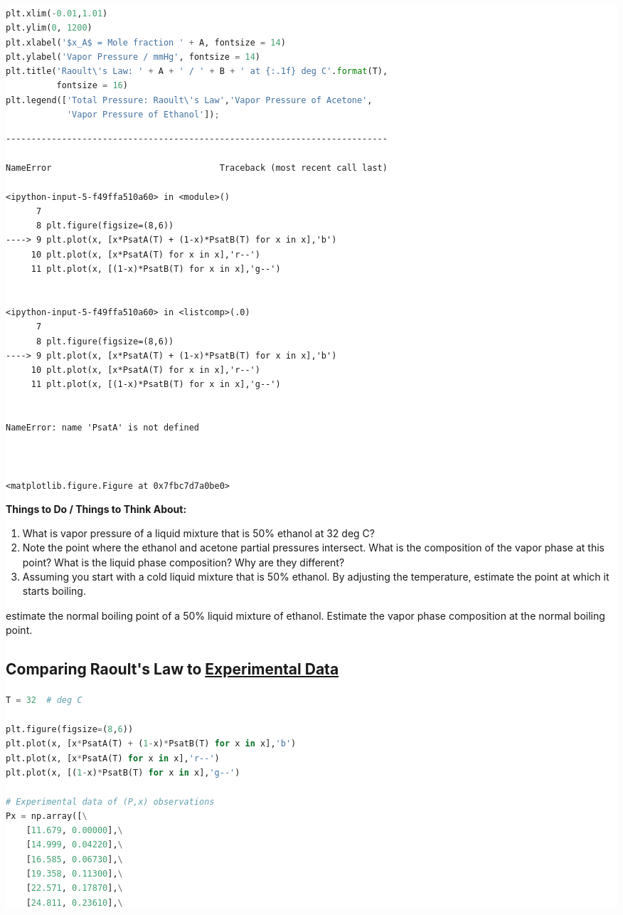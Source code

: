 ```python
plt.xlim(-0.01,1.01)
plt.ylim(0, 1200)
plt.xlabel('$x_A$ = Mole fraction ' + A, fontsize = 14)
plt.ylabel('Vapor Pressure / mmHg', fontsize = 14)
plt.title('Raoult\'s Law: ' + A + ' / ' + B + ' at {:.1f} deg C'.format(T), 
          fontsize = 16)
plt.legend(['Total Pressure: Raoult\'s Law','Vapor Pressure of Acetone',
            'Vapor Pressure of Ethanol']);
```


    ---------------------------------------------------------------------------

    NameError                                 Traceback (most recent call last)

    <ipython-input-5-f49ffa510a60> in <module>()
          7 
          8 plt.figure(figsize=(8,6))
    ----> 9 plt.plot(x, [x*PsatA(T) + (1-x)*PsatB(T) for x in x],'b')
         10 plt.plot(x, [x*PsatA(T) for x in x],'r--')
         11 plt.plot(x, [(1-x)*PsatB(T) for x in x],'g--')


    <ipython-input-5-f49ffa510a60> in <listcomp>(.0)
          7 
          8 plt.figure(figsize=(8,6))
    ----> 9 plt.plot(x, [x*PsatA(T) + (1-x)*PsatB(T) for x in x],'b')
         10 plt.plot(x, [x*PsatA(T) for x in x],'r--')
         11 plt.plot(x, [(1-x)*PsatB(T) for x in x],'g--')


    NameError: name 'PsatA' is not defined



    <matplotlib.figure.Figure at 0x7fbc7d7a0be0>


**Things to Do / Things to Think About:**

1. What is vapor pressure of a liquid mixture that is 50% ethanol at 32 deg C?
2. Note the point where the ethanol and acetone partial pressures intersect. What is the composition of the vapor phase at this point? What is the liquid phase composition? Why are they different?
3. Assuming you start with a cold liquid mixture that is 50% ethanol. By adjusting the temperature, estimate the point at which it starts boiling.

estimate the normal boiling point of a 50% liquid mixture of ethanol. Estimate the vapor phase composition at the normal boiling point.


## Comparing Raoult's Law to [Experimental Data](http://www.ddbst.com/en/EED/VLE/VLE%20Acetone%3BEthanol.php)


```python
T = 32  # deg C

plt.figure(figsize=(8,6))
plt.plot(x, [x*PsatA(T) + (1-x)*PsatB(T) for x in x],'b')
plt.plot(x, [x*PsatA(T) for x in x],'r--')
plt.plot(x, [(1-x)*PsatB(T) for x in x],'g--')

# Experimental data of (P,x) observations
Px = np.array([\
    [11.679, 0.00000],\
    [14.999, 0.04220],\
    [16.585, 0.06730],\
    [19.358, 0.11300],\
    [22.571, 0.17870],\
    [24.811, 0.23610],\
```
